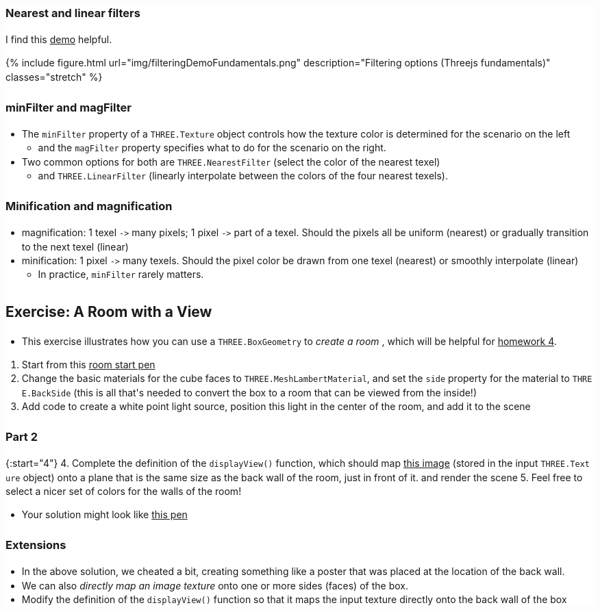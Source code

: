 ### Nearest and linear filters

I find this [demo](https://threejsfundamentals.org/threejs/lessons/threejs-textures.html#filtering-and-mips) helpful.

{% include figure.html url="img/filteringDemoFundamentals.png" description="Filtering options (Threejs fundamentals)" classes="stretch" %}


### minFilter and magFilter

  * The `minFilter` property of a `THREE.Texture` object controls how the texture color is determined for the scenario on the left
    * and the `magFilter` property specifies what to do for the scenario on the right.
  * Two common options for both are `THREE.NearestFilter` (select the color of the nearest texel)
    * and `THREE.LinearFilter` (linearly interpolate between the colors of the four nearest texels).

### Minification and magnification

  * magnification: 1 texel `->` many pixels; 1 pixel `->` part of a texel. Should the pixels all be uniform (nearest) or gradually transition to the next texel (linear)
  * minification: 1 pixel `->` many texels. Should the pixel color be drawn from one texel (nearest) or smoothly interpolate (linear)
    * In practice, `minFilter` rarely matters.


## Exercise: A Room with a View

  * This exercise illustrates how you can use a `THREE.BoxGeometry` to _create a room_ , which will be helpful for [homework 4](../homework/hw4.html).

  1. Start from this [room start pen](https://codepen.io/asterix77/pen/jObMQwE?editors=1010)
  2. Change the basic materials for the cube faces to `THREE.MeshLambertMaterial`, and set the `side` property for the material to `THREE.BackSide` (this is all that's needed to convert the box to a room that can be viewed from the inside!) 
  3. Add code to create a white point light source, position this light in the center of the room, and add it to the scene

### Part 2

{:start="4"}
  4. Complete the definition of the `displayView()` function, which should map [this image](https://s3-us-west-2.amazonaws.com/s.cdpn.io/2999896/seaScape.jpg) (stored in the input `THREE.Texture` object) onto a plane that is the same size as the back wall of the room, just in front of it. and render the scene 
  5. Feel free to select a nicer set of colors for the walls of the room! 

  * Your solution might look like [this pen](https://codepen.io/asterix77/pen/GRpjwvw?editors=1010)

### Extensions

  * In the above solution, we cheated a bit, creating something like a poster that was placed at the location of the back wall.
  * We can also _directly map an image texture_ onto one or more sides (faces) of the box.
  * Modify the definition of the `displayView()` function so that it maps the input texture directly onto the back wall of the box
